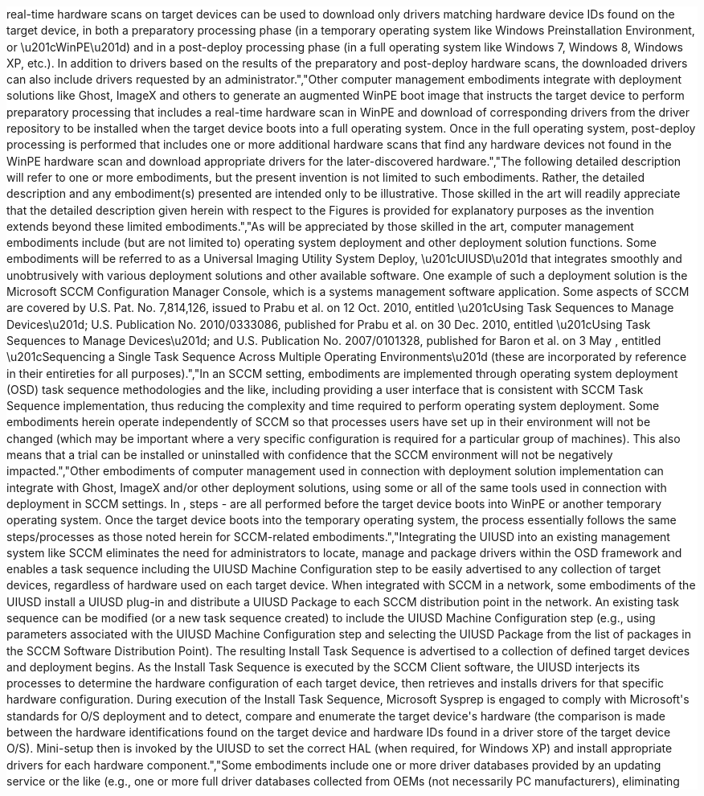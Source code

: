 real-time hardware scans on target devices can be used to download only drivers matching hardware device IDs found on the target device, in both a preparatory processing phase (in a temporary operating system like Windows Preinstallation Environment, or \u201cWinPE\u201d) and in a post-deploy processing phase (in a full operating system like Windows 7, Windows 8, Windows XP, etc.). In addition to drivers based on the results of the preparatory and post-deploy hardware scans, the downloaded drivers can also include drivers requested by an administrator.","Other computer management embodiments integrate with deployment solutions like Ghost, ImageX and others to generate an augmented WinPE boot image that instructs the target device to perform preparatory processing that includes a real-time hardware scan in WinPE and download of corresponding drivers from the driver repository to be installed when the target device boots into a full operating system. Once in the full operating system, post-deploy processing is performed that includes one or more additional hardware scans that find any hardware devices not found in the WinPE hardware scan and download appropriate drivers for the later-discovered hardware.","The following detailed description will refer to one or more embodiments, but the present invention is not limited to such embodiments. Rather, the detailed description and any embodiment(s) presented are intended only to be illustrative. Those skilled in the art will readily appreciate that the detailed description given herein with respect to the Figures is provided for explanatory purposes as the invention extends beyond these limited embodiments.","As will be appreciated by those skilled in the art, computer management embodiments include (but are not limited to) operating system deployment and other deployment solution functions. Some embodiments will be referred to as a Universal Imaging Utility System Deploy, \u201cUIUSD\u201d that integrates smoothly and unobtrusively with various deployment solutions and other available software. One example of such a deployment solution is the Microsoft SCCM Configuration Manager Console, which is a systems management software application. Some aspects of SCCM are covered by U.S. Pat. No. 7,814,126, issued to Prabu et al. on 12 Oct. 2010, entitled \u201cUsing Task Sequences to Manage Devices\u201d; U.S. Publication No. 2010\/0333086, published for Prabu et al. on 30 Dec. 2010, entitled \u201cUsing Task Sequences to Manage Devices\u201d; and U.S. Publication No. 2007\/0101328, published for Baron et al. on 3 May , entitled \u201cSequencing a Single Task Sequence Across Multiple Operating Environments\u201d (these are incorporated by reference in their entireties for all purposes).","In an SCCM setting, embodiments are implemented through operating system deployment (OSD) task sequence methodologies and the like, including providing a user interface that is consistent with SCCM Task Sequence implementation, thus reducing the complexity and time required to perform operating system deployment. Some embodiments herein operate independently of SCCM so that processes users have set up in their environment will not be changed (which may be important where a very specific configuration is required for a particular group of machines). This also means that a trial can be installed or uninstalled with confidence that the SCCM environment will not be negatively impacted.","Other embodiments of computer management used in connection with deployment solution implementation can integrate with Ghost, ImageX and\/or other deployment solutions, using some or all of the same tools used in connection with deployment in SCCM settings. In , steps - are all performed before the target device boots into WinPE or another temporary operating system. Once the target device boots into the temporary operating system, the process essentially follows the same steps\/processes as those noted herein for SCCM-related embodiments.","Integrating the UIUSD into an existing management system like SCCM eliminates the need for administrators to locate, manage and package drivers within the OSD framework and enables a task sequence including the UIUSD Machine Configuration step to be easily advertised to any collection of target devices, regardless of hardware used on each target device. When integrated with SCCM in a network, some embodiments of the UIUSD install a UIUSD plug-in and distribute a UIUSD Package to each SCCM distribution point in the network. An existing task sequence can be modified (or a new task sequence created) to include the UIUSD Machine Configuration step (e.g., using parameters associated with the UIUSD Machine Configuration step and selecting the UIUSD Package from the list of packages in the SCCM Software Distribution Point). The resulting Install Task Sequence is advertised to a collection of defined target devices and deployment begins. As the Install Task Sequence is executed by the SCCM Client software, the UIUSD interjects its processes to determine the hardware configuration of each target device, then retrieves and installs drivers for that specific hardware configuration. During execution of the Install Task Sequence, Microsoft Sysprep is engaged to comply with Microsoft's standards for O\/S deployment and to detect, compare and enumerate the target device's hardware (the comparison is made between the hardware identifications found on the target device and hardware IDs found in a driver store of the target device O\/S). Mini-setup then is invoked by the UIUSD to set the correct HAL (when required, for Windows XP) and install appropriate drivers for each hardware component.","Some embodiments include one or more driver databases provided by an updating service or the like (e.g., one or more full driver databases collected from OEMs (not necessarily PC manufacturers), eliminating